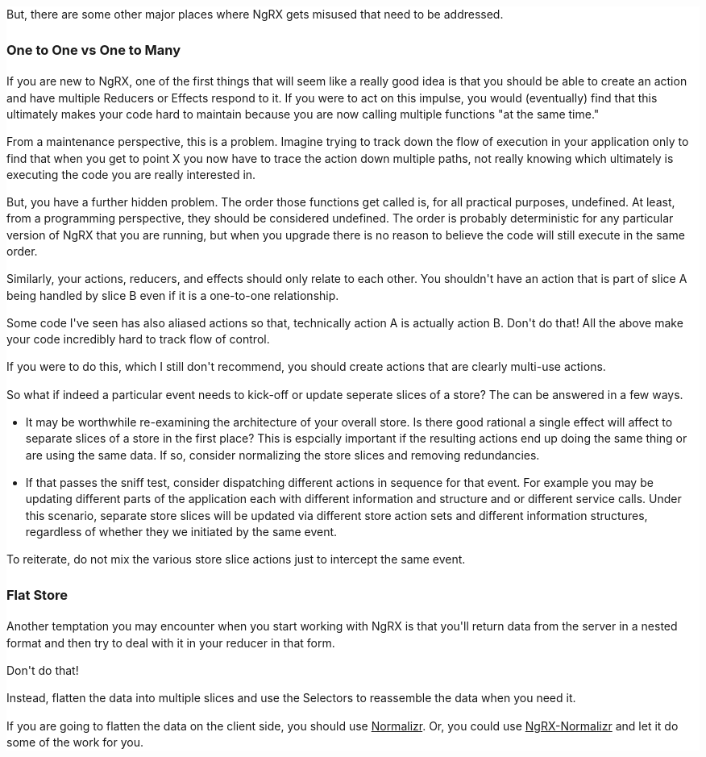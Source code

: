 But, there are some other major places where NgRX gets misused that need to be addressed.

### One to One vs One to Many

If you are new to NgRX, one of the first things that will seem like a really good idea is that you should be able to create an action and have multiple Reducers or Effects respond to it. If you were to act on this impulse, you would (eventually) find that this ultimately makes your code hard to maintain because you are now calling multiple functions "at the same time."

From a maintenance perspective, this is a problem.  Imagine trying to track down the flow of execution in your application only to find that when you get to point X you now have to trace the action down multiple paths, not really knowing which ultimately is executing the code you are really interested in.

But, you have a further hidden problem. The order those functions get called is, for all practical purposes, undefined. At least, from a programming perspective, they should be considered undefined. The order is probably deterministic for any particular version of NgRX that you are running, but when you upgrade there is no reason to believe the code will still execute in the same order.

Similarly, your actions, reducers, and effects should only relate to each other. You shouldn't have an action that is part of slice A being handled by slice B even if it is a one-to-one relationship.

Some code I've seen has also aliased actions so that, technically action A is actually action B. Don't do that! All the above make your code incredibly hard to track flow of control.

If you were to do this, which I still don't recommend, you should create actions that are clearly multi-use actions.

So what if indeed a particular event needs to kick-off or update seperate slices of a store? The can be answered in a few ways.

* It may be worthwhile re-examining the architecture of your overall store. Is there good rational a single effect will affect to separate slices of a store in the first place? This is espcially important if the resulting actions end up doing the same thing or are using the same data. If so, consider normalizing the store slices and removing redundancies.

* If that passes the sniff test, consider dispatching different actions in sequence for that event. For example you may be updating different parts of the application each with
  different information and structure and or different service calls. Under this scenario, separate store slices will be updated via different store action sets and different information structures, regardless of whether they we initiated by the same event.

To reiterate, do not mix the various store slice actions just to intercept the same event.

### Flat Store

Another temptation you may encounter when you start working with NgRX is that you'll return data from the server in a nested format and then try to deal with it in your reducer in that form.

Don't do that!

Instead, flatten the data into multiple slices and use the Selectors to reassemble the data when you need it.

If you are going to flatten the data on the client side, you should use [Normalizr](https://www.npmjs.com/package/normalizr). Or, you could use [NgRX-Normalizr](https://www.npmjs.com/package/normalizr) and let it do some of the work for you.
